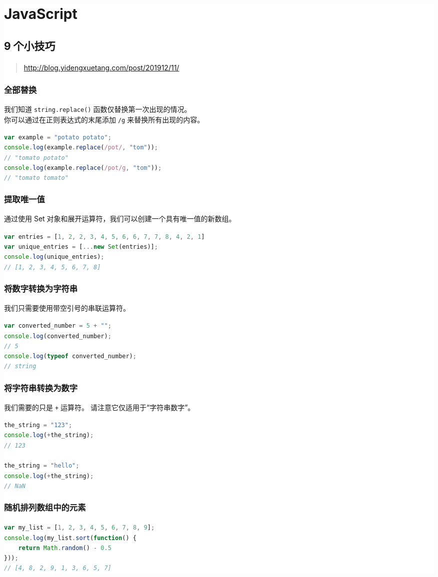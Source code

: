 # JavaScript
## 9 个小技巧
> http://blog.yidengxuetang.com/post/201912/11/

### 全部替换
我们知道 `string.replace()` 函数仅替换第一次出现的情况。  
你可以通过在正则表达式的末尾添加 `/g` 来替换所有出现的内容。
```js
var example = "potato potato";
console.log(example.replace(/pot/, "tom")); 
// "tomato potato"
console.log(example.replace(/pot/g, "tom")); 
// "tomato tomato"
```

### 提取唯一值
通过使用 Set 对象和展开运算符，我们可以创建一个具有唯一值的新数组。
```js
var entries = [1, 2, 2, 3, 4, 5, 6, 6, 7, 7, 8, 4, 2, 1]
var unique_entries = [...new Set(entries)];
console.log(unique_entries);
// [1, 2, 3, 4, 5, 6, 7, 8]
```

### 将数字转换为字符串
我们只需要使用带空引号的串联运算符。
```js
var converted_number = 5 + "";
console.log(converted_number);
// 5
console.log(typeof converted_number); 
// string
```

### 将字符串转换为数字
我们需要的只是 `+` 运算符。
请注意它仅适用于“字符串数字”。
```js
the_string = "123";
console.log(+the_string);
// 123

the_string = "hello";
console.log(+the_string);
// NaN
```

### 随机排列数组中的元素
```js
var my_list = [1, 2, 3, 4, 5, 6, 7, 8, 9];
console.log(my_list.sort(function() {
    return Math.random() - 0.5
})); 
// [4, 8, 2, 9, 1, 3, 6, 5, 7]
```
